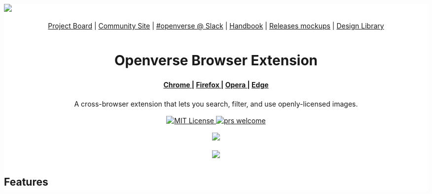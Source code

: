 <img src="https://github.com/WordPress/openverse/raw/main/brand/banner.svg" width="100%"/>

<p align="center">
  <a href="https://github.com/orgs/WordPress/projects/3">Project Board</a> | <a href="https://make.wordpress.org/openverse/">Community Site</a> | <a href="https://make.wordpress.org/chat/">#openverse @ Slack</a> | <a href="https://make.wordpress.org/openverse/handbook/openverse-handbook/">Handbook</a> | <a href="https://www.figma.com/file/w60dl1XPUvSaRncv1Utmnb/Openverse-Releases?node-id=0%3A1">Releases mockups</a> | <a href="https://www.figma.com/file/GIIQ4sDbaToCfFQyKMvzr8/Openverse-Design-Library?node-id=0%3A1">Design Library</a>

  <h1 align="center">Openverse Browser Extension</h2>
    <h4 align="center">
    <a href="https://chrome.google.com/webstore/detail/cc-search/agohkbfananbebiaphblgcfhcclklfnh">
      Chrome
    </a>
    <span> | </span>
    <a href="https://addons.mozilla.org/en-US/firefox/addon/cc-search-extension/">
      Firefox
    </a>
    <span> | </span>
    <a href="https://addons.opera.com/en/extensions/details/cc-search/">
      Opera
    </a>
    <span> | </span>
    <a href="https://microsoftedge.microsoft.com/addons/detail/cc-search/djolilnbndifmlfmcdnifdfjfbglipgc">
      Edge
    </a>
  </h4>
  <p align="center">A cross-browser extension that lets you search, filter, and use openly-licensed images.<p>

  <p align="center">
    <a href="https://github.com/WordPress/openverse-browser-extension/blob/master/LICENSE">
      <img alt="MIT License" src="https://img.shields.io/github/license/WordPress/openverse-browser-extension.svg?color=brightgreen" />
    </a>
    <a href="https://github.com/WordPress/openverse-browser-extension/blob/master/CONTRIBUTING.md">
	    <img src="https://img.shields.io/badge/PRs-welcome-brightgreen.svg" alt="prs welcome">
    </a>
  </p>
</p>


<p align="center">
  <img src="https://i.imgur.com/3Bi5PNc.png" width=600>
</p>
<p align="center">
  <img src="https://i.imgur.com/5ulA95E.png" width=600>
</p>

## Features
